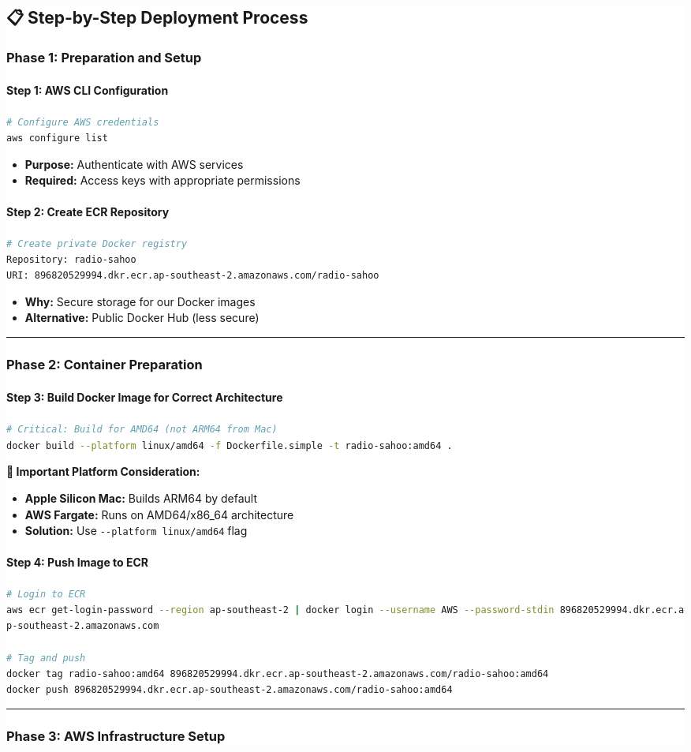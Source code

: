 
## 📋 Step-by-Step Deployment Process

### **Phase 1: Preparation and Setup**

#### **Step 1: AWS CLI Configuration**
```bash
# Configure AWS credentials
aws configure list
```
- **Purpose:** Authenticate with AWS services
- **Required:** Access keys with appropriate permissions

#### **Step 2: Create ECR Repository**
```bash
# Create private Docker registry
Repository: radio-sahoo
URI: 896820529994.dkr.ecr.ap-southeast-2.amazonaws.com/radio-sahoo
```
- **Why:** Secure storage for our Docker images
- **Alternative:** Public Docker Hub (less secure)

---

### **Phase 2: Container Preparation**

#### **Step 3: Build Docker Image for Correct Architecture**
```bash
# Critical: Build for AMD64 (not ARM64 from Mac)
docker build --platform linux/amd64 -f Dockerfile.simple -t radio-sahoo:amd64 .
```

**🚨 Important Platform Consideration:**
- **Apple Silicon Mac:** Builds ARM64 by default
- **AWS Fargate:** Runs on AMD64/x86_64 architecture
- **Solution:** Use `--platform linux/amd64` flag

#### **Step 4: Push Image to ECR**
```bash
# Login to ECR
aws ecr get-login-password --region ap-southeast-2 | docker login --username AWS --password-stdin 896820529994.dkr.ecr.ap-southeast-2.amazonaws.com

# Tag and push
docker tag radio-sahoo:amd64 896820529994.dkr.ecr.ap-southeast-2.amazonaws.com/radio-sahoo:amd64
docker push 896820529994.dkr.ecr.ap-southeast-2.amazonaws.com/radio-sahoo:amd64
```

---

### **Phase 3: AWS Infrastructure Setup**
